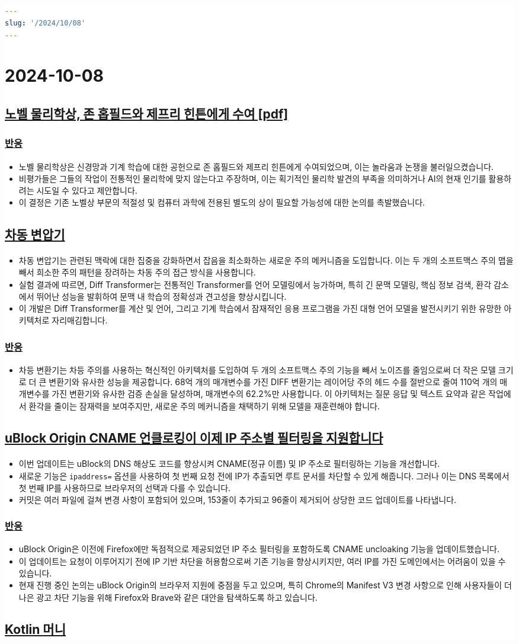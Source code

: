 ```yaml
---
slug: '/2024/10/08'
---
```


# 2024-10-08

## [노벨 물리학상, 존 홉필드와 제프리 힌튼에게 수여 [pdf]](https://www.nobelprize.org/uploads/2024/09/advanced-physicsprize2024.pdf)

### [반응](https://news.ycombinator.com/item?id=41775463)

- 노벨 물리학상은 신경망과 기계 학습에 대한 공헌으로 존 홉필드와 제프리 힌튼에게 수여되었으며, 이는 놀라움과 논쟁을 불러일으켰습니다.
- 비평가들은 그들의 작업이 전통적인 물리학에 맞지 않는다고 주장하며, 이는 획기적인 물리학 발견의 부족을 의미하거나 AI의 현재 인기를 활용하려는 시도일 수 있다고 제안합니다.
- 이 결정은 기존 노벨상 부문의 적절성 및 컴퓨터 과학에 전용된 별도의 상이 필요할 가능성에 대한 논의를 촉발했습니다.

## [차동 변압기](https://arxiv.org/abs/2410.05258)

- 차동 변압기는 관련된 맥락에 대한 집중을 강화하면서 잡음을 최소화하는 새로운 주의 메커니즘을 도입합니다. 이는 두 개의 소프트맥스 주의 맵을 빼서 희소한 주의 패턴을 장려하는 차동 주의 접근 방식을 사용합니다.
- 실험 결과에 따르면, Diff Transformer는 전통적인 Transformer를 언어 모델링에서 능가하며, 특히 긴 문맥 모델링, 핵심 정보 검색, 환각 감소에서 뛰어난 성능을 발휘하여 문맥 내 학습의 정확성과 견고성을 향상시킵니다.
- 이 개발은 Diff Transformer를 계산 및 언어, 그리고 기계 학습에서 잠재적인 응용 프로그램을 가진 대형 언어 모델을 발전시키기 위한 유망한 아키텍처로 자리매김합니다.

### [반응](https://news.ycombinator.com/item?id=41776324)

- 차등 변환기는 차등 주의를 사용하는 혁신적인 아키텍처를 도입하여 두 개의 소프트맥스 주의 기능을 빼서 노이즈를 줄임으로써 더 작은 모델 크기로 더 큰 변환기와 유사한 성능을 제공합니다. 68억 개의 매개변수를 가진 DIFF 변환기는 레이어당 주의 헤드 수를 절반으로 줄여 110억 개의 매개변수를 가진 변환기와 유사한 검증 손실을 달성하며, 매개변수의 62.2%만 사용합니다. 이 아키텍처는 질문 응답 및 텍스트 요약과 같은 작업에서 환각을 줄이는 잠재력을 보여주지만, 새로운 주의 메커니즘을 채택하기 위해 모델을 재훈련해야 합니다.

## [uBlock Origin CNAME 언클로킹이 이제 IP 주소별 필터링을 지원합니다](https://github.com/gorhill/uBlock/commit/6acf97bf51)

- 이번 업데이트는 uBlock의 DNS 해상도 코드를 향상시켜 CNAME(정규 이름) 및 IP 주소로 필터링하는 기능을 개선합니다.
- 새로운 기능은 `ipaddress=` 옵션을 사용하여 첫 번째 요청 전에 IP가 추출되면 루트 문서를 차단할 수 있게 해줍니다. 그러나 이는 DNS 목록에서 첫 번째 IP를 사용하므로 브라우저의 선택과 다를 수 있습니다.
- 커밋은 여러 파일에 걸쳐 변경 사항이 포함되어 있으며, 153줄이 추가되고 96줄이 제거되어 상당한 코드 업데이트를 나타냅니다.

### [반응](https://news.ycombinator.com/item?id=41770921)

- uBlock Origin은 이전에 Firefox에만 독점적으로 제공되었던 IP 주소 필터링을 포함하도록 CNAME uncloaking 기능을 업데이트했습니다.
- 이 업데이트는 요청이 이루어지기 전에 IP 기반 차단을 허용함으로써 기존 기능을 향상시키지만, 여러 IP를 가진 도메인에서는 어려움이 있을 수 있습니다.
- 현재 진행 중인 논의는 uBlock Origin의 브라우저 지원에 중점을 두고 있으며, 특히 Chrome의 Manifest V3 변경 사항으로 인해 사용자들이 더 나은 광고 차단 기능을 위해 Firefox와 Brave와 같은 대안을 탐색하도록 하고 있습니다.

## [Kotlin 머니](https://blog.eriksen.com.br/en/introducing-kotlin-money)
